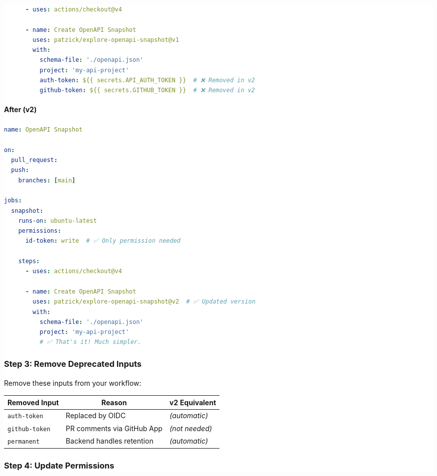 ```yaml
      - uses: actions/checkout@v4
      
      - name: Create OpenAPI Snapshot
        uses: patzick/explore-openapi-snapshot@v1
        with:
          schema-file: './openapi.json'
          project: 'my-api-project'
          auth-token: ${{ secrets.API_AUTH_TOKEN }}  # ❌ Removed in v2
          github-token: ${{ secrets.GITHUB_TOKEN }}  # ❌ Removed in v2
```

#### After (v2)

```yaml
name: OpenAPI Snapshot

on:
  pull_request:
  push:
    branches: [main]

jobs:
  snapshot:
    runs-on: ubuntu-latest
    permissions:
      id-token: write  # ✅ Only permission needed
    
    steps:
      - uses: actions/checkout@v4
      
      - name: Create OpenAPI Snapshot
        uses: patzick/explore-openapi-snapshot@v2  # ✅ Updated version
        with:
          schema-file: './openapi.json'
          project: 'my-api-project'
          # ✅ That's it! Much simpler.
```

### Step 3: Remove Deprecated Inputs

Remove these inputs from your workflow:

| Removed Input | Reason | v2 Equivalent |
|---------------|--------|---------------|
| `auth-token` | Replaced by OIDC | *(automatic)* |
| `github-token` | PR comments via GitHub App | *(not needed)* |
| `permanent` | Backend handles retention | *(automatic)* |

### Step 4: Update Permissions
